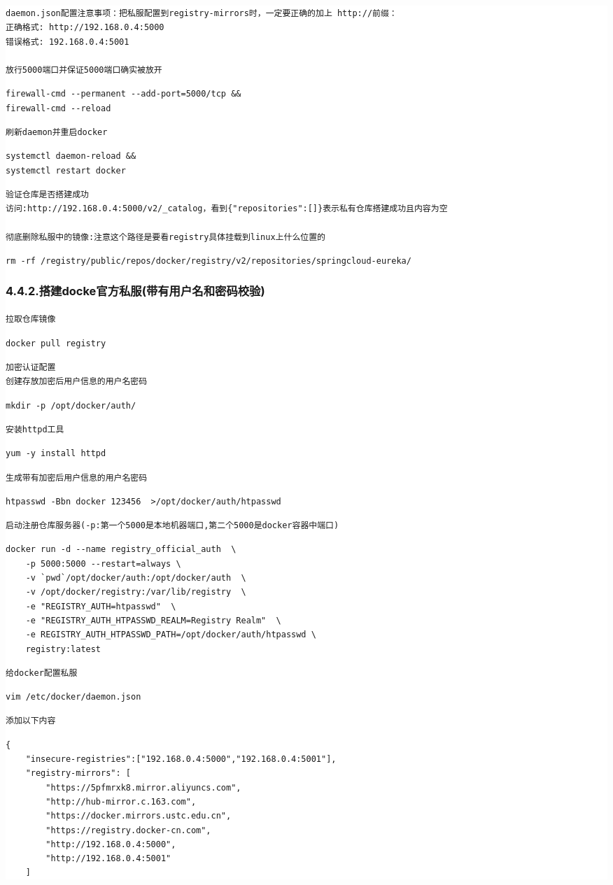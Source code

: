 	daemon.json配置注意事项：把私服配置到registry-mirrors时，一定要正确的加上 http://前缀：	
	正确格式: http://192.168.0.4:5000
	错误格式: 192.168.0.4:5001

	放行5000端口并保证5000端口确实被放开
```
firewall-cmd --permanent --add-port=5000/tcp &&
firewall-cmd --reload
```

	刷新daemon并重启docker
```
systemctl daemon-reload &&
systemctl restart docker
```
	验证仓库是否搭建成功
	访问:http://192.168.0.4:5000/v2/_catalog，看到{"repositories":[]}表示私有仓库搭建成功且内容为空

	彻底删除私服中的镜像:注意这个路径是要看registry具体挂载到linux上什么位置的
```
rm -rf /registry/public/repos/docker/registry/v2/repositories/springcloud-eureka/
```

### 4.4.2.搭建docke官方私服(带有用户名和密码校验)
	拉取仓库镜像
```
docker pull registry
```
	加密认证配置
	创建存放加密后用户信息的用户名密码
```
mkdir -p /opt/docker/auth/
```
	安装httpd工具
```
yum -y install httpd
```
	生成带有加密后用户信息的用户名密码
```
htpasswd -Bbn docker 123456  >/opt/docker/auth/htpasswd
```
	启动注册仓库服务器(-p:第一个5000是本地机器端口,第二个5000是docker容器中端口)
```
docker run -d --name registry_official_auth  \
	-p 5000:5000 --restart=always \
	-v `pwd`/opt/docker/auth:/opt/docker/auth  \
	-v /opt/docker/registry:/var/lib/registry  \
	-e "REGISTRY_AUTH=htpasswd"  \
	-e "REGISTRY_AUTH_HTPASSWD_REALM=Registry Realm"  \
	-e REGISTRY_AUTH_HTPASSWD_PATH=/opt/docker/auth/htpasswd \
	registry:latest
```
	给docker配置私服
```
vim /etc/docker/daemon.json
```
	添加以下内容
```
{
    "insecure-registries":["192.168.0.4:5000","192.168.0.4:5001"],
    "registry-mirrors": [
        "https://5pfmrxk8.mirror.aliyuncs.com",
        "http://hub-mirror.c.163.com",
        "https://docker.mirrors.ustc.edu.cn",
        "https://registry.docker-cn.com",
        "http://192.168.0.4:5000",
        "http://192.168.0.4:5001"
    ]
```